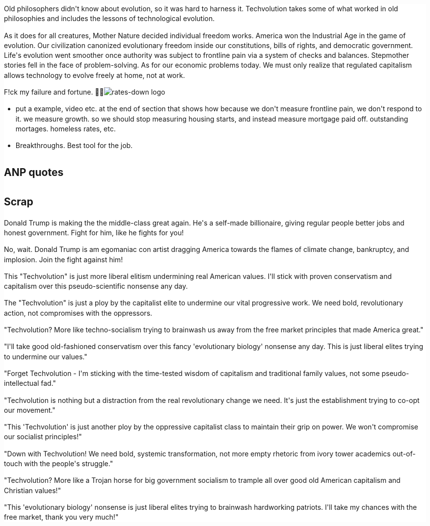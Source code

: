 Old philosophers didn't know about evolution, so it was hard to harness it. Techvolution takes some of what worked in old philosophies and includes the lessons of technological evolution.

As it does for all creatures, Mother Nature decided individual freedom works. America won the Industrial Age in the game of evolution. Our civilization canonized evolutionary freedom inside our constitutions, bills of rights, and democratic government. Life's evolution went smoother once authority was subject to frontline pain via a system of checks and balances. Stepmother stories fell in the face of problem-solving. As for our economic problems today. We must only realize that regulated capitalism allows technology to evolve freely at home, not at work.

<span v-if="rdegg" class="footnote"> F!ck my failure and fortune. 🔻💚<img src="/assets/rates-down.png" alt="rates-down logo" style="width: 23px; display: inline; vertical-align:bottom;"></span>

- put a example, video etc. at the end of section that shows how because we don't measure frontline pain, we don't respond to it. we measure growth. so we should stop measuring housing starts, and instead measure mortgage paid off. outstanding mortages. homeless rates, etc.

- Breakthroughs. Best tool for the job.


## ANP quotes
## Scrap

Donald Trump is making the the middle-class great again. He's a self-made billionaire, giving regular people better jobs and honest government. Fight for him, like he fights for you!

No, wait. Donald Trump is am egomaniac con artist dragging America towards the flames of climate change, bankruptcy, and implosion. Join the fight against him!

This "Techvolution" is just more liberal elitism undermining real American values. I'll stick with proven conservatism and capitalism over this pseudo-scientific nonsense any day.

The "Techvolution" is just a ploy by the capitalist elite to undermine our vital progressive work. We need bold, revolutionary action, not compromises with the oppressors.

"Techvolution? More like techno-socialism trying to brainwash us away from the free market principles that made America great."

"I'll take good old-fashioned conservatism over this fancy 'evolutionary biology' nonsense any day. This is just liberal elites trying to undermine our values."

"Forget Techvolution - I'm sticking with the time-tested wisdom of capitalism and traditional family values, not some pseudo-intellectual fad."

"Techvolution is nothing but a distraction from the real revolutionary change we need. It's just the establishment trying to co-opt our movement."

"This 'Techvolution' is just another ploy by the oppressive capitalist class to maintain their grip on power. We won't compromise our socialist principles!"

"Down with Techvolution! We need bold, systemic transformation, not more empty rhetoric from ivory tower academics out-of-touch with the people's struggle."

"Techvolution? More like a Trojan horse for big government socialism to trample all over good old American capitalism and Christian values!"

"This 'evolutionary biology' nonsense is just liberal elites trying to brainwash hardworking patriots. I'll take my chances with the free market, thank you very much!"
